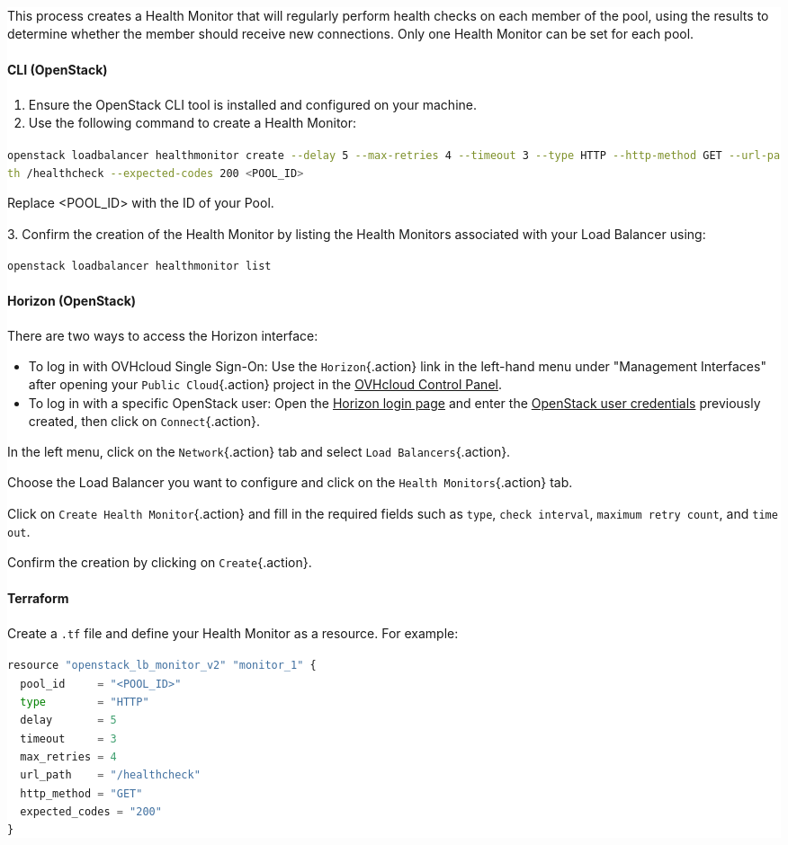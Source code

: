 This process creates a Health Monitor that will regularly perform health checks on each member of the pool, using the results to determine whether the member should receive new connections. Only one Health Monitor can be set for each pool.

#### CLI (OpenStack)

1. Ensure the OpenStack CLI tool is installed and configured on your machine.
2. Use the following command to create a Health Monitor:

```bash
openstack loadbalancer healthmonitor create --delay 5 --max-retries 4 --timeout 3 --type HTTP --http-method GET --url-path /healthcheck --expected-codes 200 <POOL_ID>
```

Replace <POOL_ID> with the ID of your Pool.

3\. Confirm the creation of the Health Monitor by listing the Health Monitors associated with your Load Balancer using:

```bash
openstack loadbalancer healthmonitor list
```

#### Horizon (OpenStack)

There are two ways to access the Horizon interface:

- To log in with OVHcloud Single Sign-On: Use the `Horizon`{.action} link in the left-hand menu under "Management Interfaces" after opening your `Public Cloud`{.action} project in the [OVHcloud Control Panel](/links/manager).
- To log in with a specific OpenStack user: Open the [Horizon login page](https://horizon.cloud.ovh.net/auth/login/) and enter the [OpenStack user credentials](/pages/public_cloud/compute/create_and_delete_a_user) previously created, then click on `Connect`{.action}.

In the left menu, click on the `Network`{.action} tab and select `Load Balancers`{.action}.

Choose the Load Balancer you want to configure and click on the `Health Monitors`{.action} tab.

Click on `Create Health Monitor`{.action} and fill in the required fields such as `type`, `check interval`, `maximum retry count`, and `timeout`.

Confirm the creation by clicking on `Create`{.action}.

#### Terraform

Create a `.tf` file and define your Health Monitor as a resource. For example:

```python
resource "openstack_lb_monitor_v2" "monitor_1" {
  pool_id     = "<POOL_ID>"
  type        = "HTTP"
  delay       = 5
  timeout     = 3
  max_retries = 4
  url_path    = "/healthcheck"
  http_method = "GET"
  expected_codes = "200"
}
```
